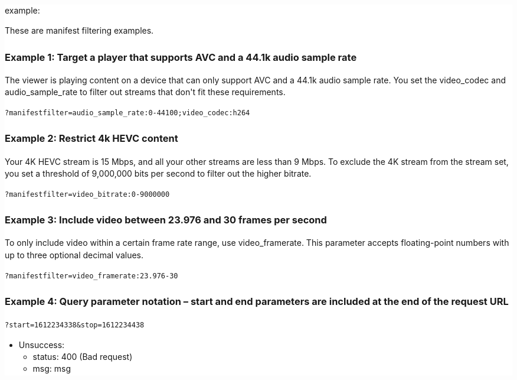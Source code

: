 example: 

These are manifest filtering examples.

### Example 1: Target a player that supports AVC and a 44.1k audio sample rate

The viewer is playing content on a device that can only support AVC and a 44.1k audio sample rate. You set the video_codec and audio_sample_rate to filter out streams that don't fit these requirements.

```
?manifestfilter=audio_sample_rate:0-44100;video_codec:h264
```

### Example 2: Restrict 4k HEVC content

Your 4K HEVC stream is 15 Mbps, and all your other streams are less than 9 Mbps. To exclude the 4K stream from the stream set, you set a threshold of 9,000,000 bits per second to filter out the higher bitrate.

```
?manifestfilter=video_bitrate:0-9000000
```

### Example 3: Include video between 23.976 and 30 frames per second

To only include video within a certain frame rate range, use video_framerate. This parameter accepts floating-point numbers with up to three optional decimal values.

```
?manifestfilter=video_framerate:23.976-30
```

### Example 4: Query parameter notation – start and end parameters are included at the end of the request URL

```
?start=1612234338&stop=1612234438
```

- Unsuccess:
  - status: 400 (Bad request)
  - msg: msg
